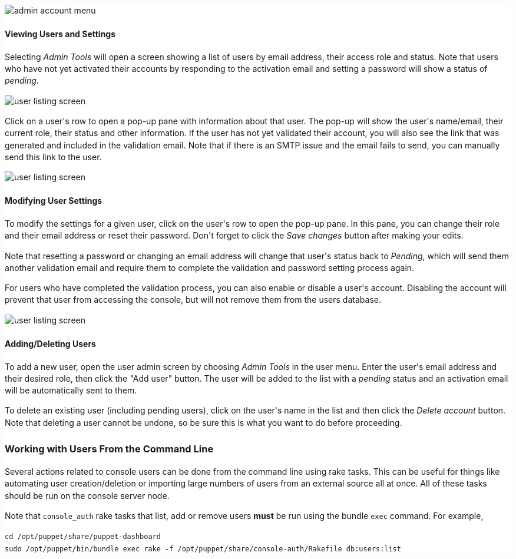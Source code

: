 ![admin account menu](./images/console/admin_account_menu.jpg)

#### Viewing Users and Settings

Selecting *Admin Tools* will open a screen showing a list of users by email address, their access role and  status. Note that users who have not yet activated their accounts by responding to the activation email and setting a password will show a status of *pending*.

![user listing screen](./images/console/user_admin_screen.jpg)

Click on a user's row to open a pop-up pane with information about that user. The pop-up will show the user's name/email, their current role, their status and other information. If the user has not yet validated their account, you will also see the link that was generated and included in the validation email. Note that if there is an SMTP issue and the email fails to send, you can manually send this link to the user.

![user listing screen](./images/console/user_popup_pending.jpg)

#### Modifying User Settings

To modify the settings for a given user, click on the user's row to open the pop-up pane. In this pane, you can change their role and their email address or reset their password. Don't forget to click the *Save changes* button after making your edits.

Note that resetting a password or changing an email address will change that user's status back to *Pending*, which will send them another validation email and require them to complete the validation and password setting process again.

For users who have completed the validation process, you can also enable or disable a user's account. Disabling the account will prevent that user from accessing the console, but will not remove them from the users database.

![user listing screen](./images/console/user_popup_active.jpg)

#### Adding/Deleting Users

To add a new user, open the user admin screen by choosing *Admin Tools* in the user menu. Enter the user's email address and their desired role, then click the "Add user" button. The user will be added to the list with a *pending* status and an activation email will be automatically sent to them.

To delete an existing user (including pending users), click on the user's name in the list and then click the *Delete account* button. Note that deleting a user cannot be undone, so be sure this is what you want to do before proceeding.

### Working with Users From the Command Line

Several actions related to console users can be done from the command line using rake tasks. This can be useful for things like automating user creation/deletion or importing large numbers of users from an external source all at once. All of these tasks should be run on the console server node.

Note that `console_auth` rake tasks that list, add or remove users **must** be run using the bundle `exec` command. For example,

    cd /opt/puppet/share/puppet-dashboard
    sudo /opt/puppet/bin/bundle exec rake -f /opt/puppet/share/console-auth/Rakefile db:users:list
